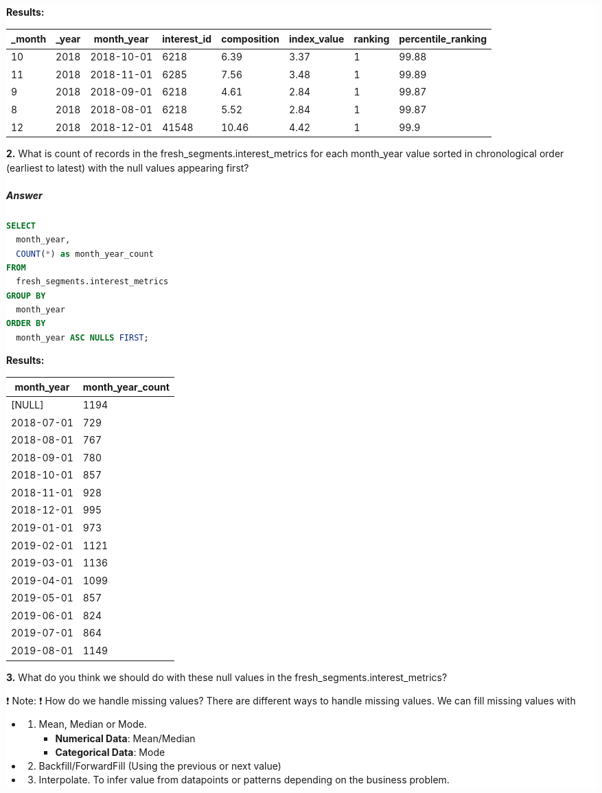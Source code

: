 
**Results:**

_month|_year |month_year|interest_id|composition|index_value|ranking|percentile_ranking|
------|------|----------|-----------|-----------|-----------|-------|------------------|
10    |2018  |2018-10-01|6218       |       6.39|       3.37|      1|             99.88|
11    |2018  |2018-11-01|6285       |       7.56|       3.48|      1|             99.89|
9     |2018  |2018-09-01|6218       |       4.61|       2.84|      1|             99.87|
8     |2018  |2018-08-01|6218       |       5.52|       2.84|      1|             99.87|
12    |2018  |2018-12-01|41548      |      10.46|       4.42|      1|              99.9|

**2.**  What is count of records in the fresh_segments.interest_metrics for each month_year value sorted in chronological order (earliest to latest) with the null values appearing first?


  ##### Answer
  ```sql
SELECT
	month_year,
	COUNT(*) as month_year_count
FROM
	fresh_segments.interest_metrics
GROUP BY
	month_year
ORDER BY 
	month_year ASC NULLS FIRST;
  ```


**Results:**

month_year|month_year_count|
----------|----------------|
[NULL]    |            1194|
2018-07-01|             729|
2018-08-01|             767|
2018-09-01|             780|
2018-10-01|             857|
2018-11-01|             928|
2018-12-01|             995|
2019-01-01|             973|
2019-02-01|            1121|
2019-03-01|            1136|
2019-04-01|            1099|
2019-05-01|             857|
2019-06-01|             824|
2019-07-01|             864|
2019-08-01|            1149|


**3.**  What do you think we should do with these null values in the fresh_segments.interest_metrics?

:exclamation: Note: :exclamation:
How do we handle missing values?  There are different ways to handle missing values.  We can fill missing values with
 - 1. Mean, Median or Mode.
 		- **Numerical Data**: Mean/Median
		- **Categorical Data**: Mode
 - 2. Backfill/ForwardFill (Using the previous or next value)
 - 3. Interpolate. To infer value from datapoints or patterns depending on the business problem.
